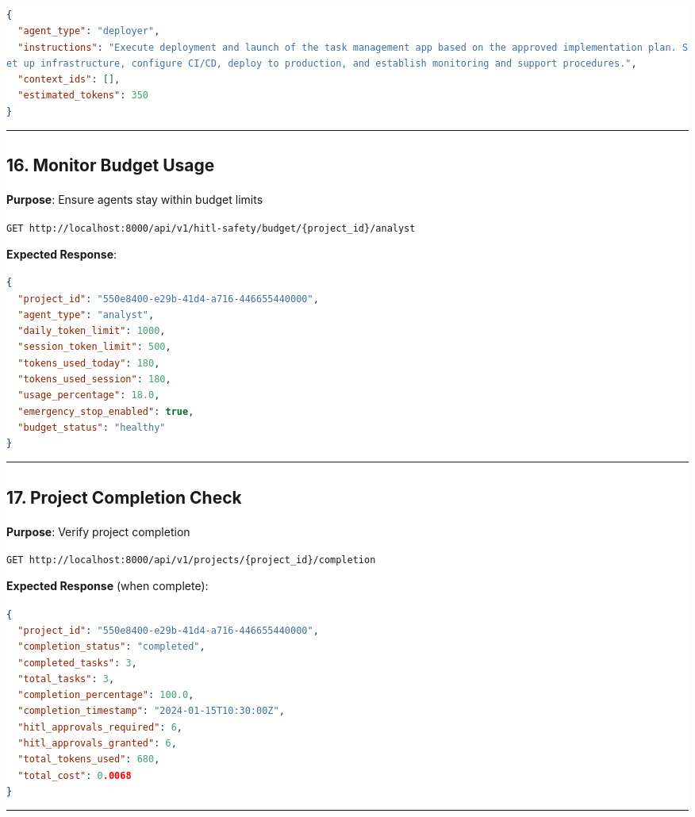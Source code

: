 ```json
{
  "agent_type": "deployer",
  "instructions": "Execute deployment and launch of the task management app based on the approved implementation plan. Set up infrastructure, configure CI/CD, deploy to production, and establish monitoring and support procedures.",
  "context_ids": [],
  "estimated_tokens": 350
}
```

---

## 16. Monitor Budget Usage

**Purpose**: Ensure agents stay within budget limits

```http
GET http://localhost:8000/api/v1/hitl-safety/budget/{project_id}/analyst
```

**Expected Response**:
```json
{
  "project_id": "550e8400-e29b-41d4-a716-446655440000",
  "agent_type": "analyst",
  "daily_token_limit": 1000,
  "session_token_limit": 500,
  "tokens_used_today": 180,
  "tokens_used_session": 180,
  "usage_percentage": 18.0,
  "emergency_stop_enabled": true,
  "budget_status": "healthy"
}
```

---

## 17. Project Completion Check

**Purpose**: Verify project completion

```http
GET http://localhost:8000/api/v1/projects/{project_id}/completion
```

**Expected Response** (when complete):
```json
{
  "project_id": "550e8400-e29b-41d4-a716-446655440000",
  "completion_status": "completed",
  "completed_tasks": 3,
  "total_tasks": 3,
  "completion_percentage": 100.0,
  "completion_timestamp": "2024-01-15T10:30:00Z",
  "hitl_approvals_required": 6,
  "hitl_approvals_granted": 6,
  "total_tokens_used": 680,
  "total_cost": 0.0068
}
```

---